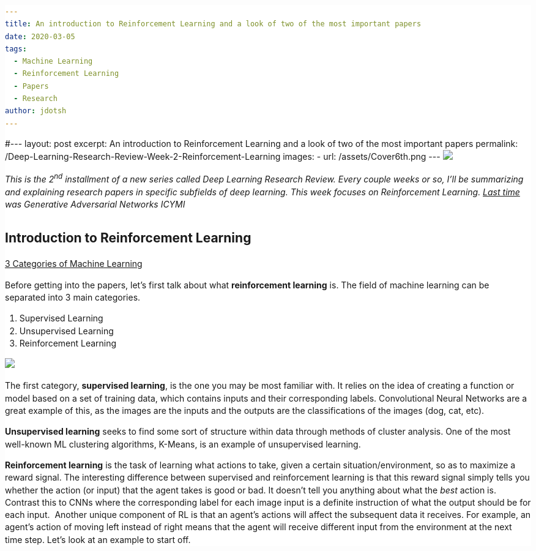 ```yaml
---
title: An introduction to Reinforcement Learning and a look of two of the most important papers
date: 2020-03-05
tags:
  - Machine Learning
  - Reinforcement Learning
  - Papers
  - Research
author: jdotsh
---
```


#--- layout: post excerpt: An introduction to Reinforcement Learning and a look of two of the most important papers permalink: /Deep-Learning-Research-Review-Week-2-Reinforcement-Learning images: - url: /assets/Cover6th.png --- <link href="https://afeld.github.io/emoji-css/emoji.css" rel="stylesheet"> ![](/assets/Cover6th.png)

_This is the 2<sup>nd</sup> installment of a new series called Deep Learning Research Review. Every couple weeks or so, I’ll be summarizing and explaining research papers in specific subfields of deep learning. This week focuses on Reinforcement Learning._ [_Last time_](https://adeshpande3.github.io/adeshpande3.github.io/Deep-Learning-Research-Review-Week-1-Generative-Adversarial-Nets) _was Generative Adversarial Networks ICYMI_

## **Introduction to Reinforcement Learning**

<span style="text-decoration: underline;">3 Categories of Machine Learning</span>

Before getting into the papers, let’s first talk about what **reinforcement learning** is. The field of machine learning can be separated into 3 main categories.

1.  Supervised Learning
2.  Unsupervised Learning
3.  Reinforcement Learning

![](/assets/IRL1.png)

The first category, **supervised learning**, is the one you may be most familiar with. It relies on the idea of creating a function or model based on a set of training data, which contains inputs and their corresponding labels. Convolutional Neural Networks are a great example of this, as the images are the inputs and the outputs are the classifications of the images (dog, cat, etc).

**Unsupervised learning** seeks to find some sort of structure within data through methods of cluster analysis. One of the most well-known ML clustering algorithms, K-Means, is an example of unsupervised learning.

**Reinforcement learning** is the task of learning what actions to take, given a certain situation/environment, so as to maximize a reward signal. The interesting difference between supervised and reinforcement learning is that this reward signal simply tells you whether the action (or input) that the agent takes is good or bad. It doesn’t tell you anything about what the _best_ action is. Contrast this to CNNs where the corresponding label for each image input is a definite instruction of what the output should be for each input.  Another unique component of RL is that an agent’s actions will affect the subsequent data it receives. For example, an agent’s action of moving left instead of right means that the agent will receive different input from the environment at the next time step. Let’s look at an example to start off.
